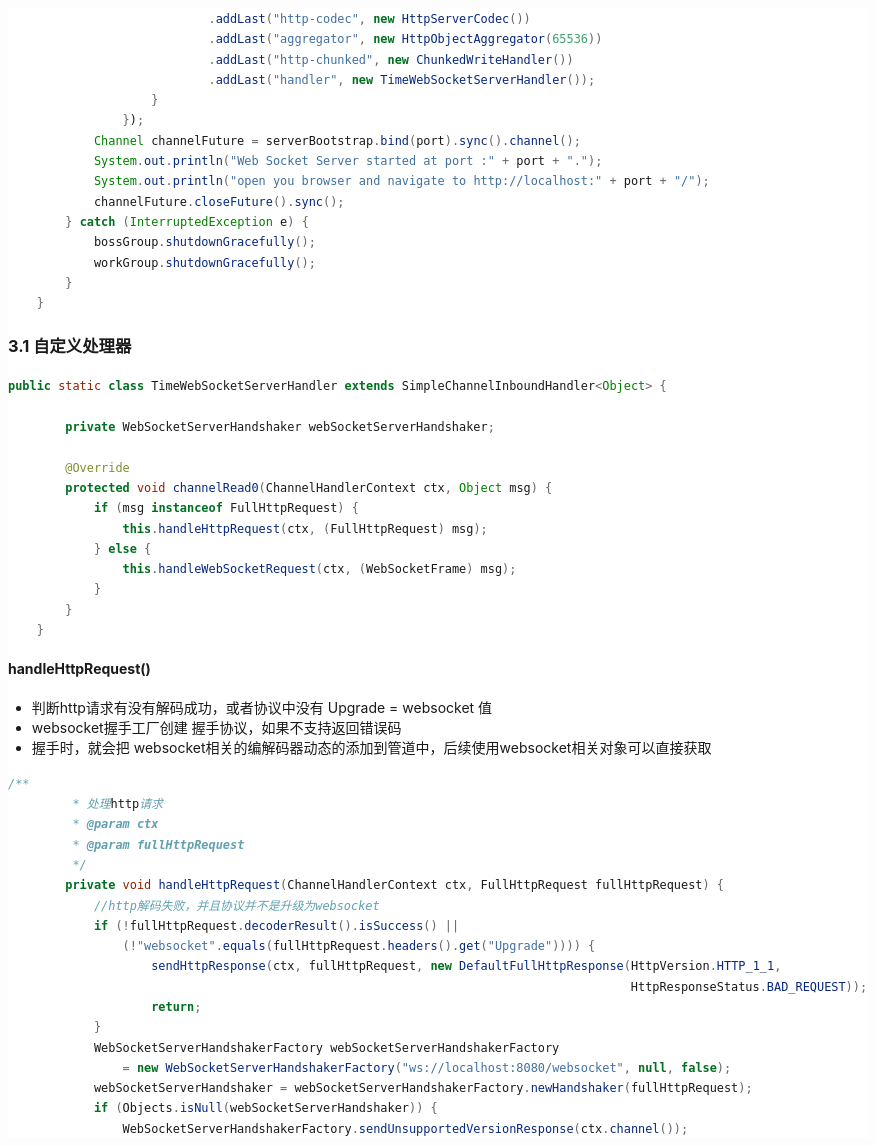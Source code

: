 ```java
                            .addLast("http-codec", new HttpServerCodec())
                            .addLast("aggregator", new HttpObjectAggregator(65536))
                            .addLast("http-chunked", new ChunkedWriteHandler())
                            .addLast("handler", new TimeWebSocketServerHandler());
                    }
                });
            Channel channelFuture = serverBootstrap.bind(port).sync().channel();
            System.out.println("Web Socket Server started at port :" + port + ".");
            System.out.println("open you browser and navigate to http://localhost:" + port + "/");
            channelFuture.closeFuture().sync();
        } catch (InterruptedException e) {
            bossGroup.shutdownGracefully();
            workGroup.shutdownGracefully();
        }
    }
```

### 3.1 自定义处理器

```java
public static class TimeWebSocketServerHandler extends SimpleChannelInboundHandler<Object> {

        private WebSocketServerHandshaker webSocketServerHandshaker;

        @Override
        protected void channelRead0(ChannelHandlerContext ctx, Object msg) {
            if (msg instanceof FullHttpRequest) {
                this.handleHttpRequest(ctx, (FullHttpRequest) msg);
            } else {
                this.handleWebSocketRequest(ctx, (WebSocketFrame) msg);
            }
        } 
    }
```

#### handleHttpRequest()

- 判断http请求有没有解码成功，或者协议中没有 Upgrade = websocket 值
- websocket握手工厂创建 握手协议，如果不支持返回错误码
- 握手时，就会把 websocket相关的编解码器动态的添加到管道中，后续使用websocket相关对象可以直接获取

```java
/**
         * 处理http请求
         * @param ctx
         * @param fullHttpRequest
         */
        private void handleHttpRequest(ChannelHandlerContext ctx, FullHttpRequest fullHttpRequest) {
            //http解码失败，并且协议并不是升级为websocket
            if (!fullHttpRequest.decoderResult().isSuccess() ||
                (!"websocket".equals(fullHttpRequest.headers().get("Upgrade")))) {
                    sendHttpResponse(ctx, fullHttpRequest, new DefaultFullHttpResponse(HttpVersion.HTTP_1_1,
                                                                                       HttpResponseStatus.BAD_REQUEST));
                    return;
            }
            WebSocketServerHandshakerFactory webSocketServerHandshakerFactory
                = new WebSocketServerHandshakerFactory("ws://localhost:8080/websocket", null, false);
            webSocketServerHandshaker = webSocketServerHandshakerFactory.newHandshaker(fullHttpRequest);
            if (Objects.isNull(webSocketServerHandshaker)) {
                WebSocketServerHandshakerFactory.sendUnsupportedVersionResponse(ctx.channel());
```